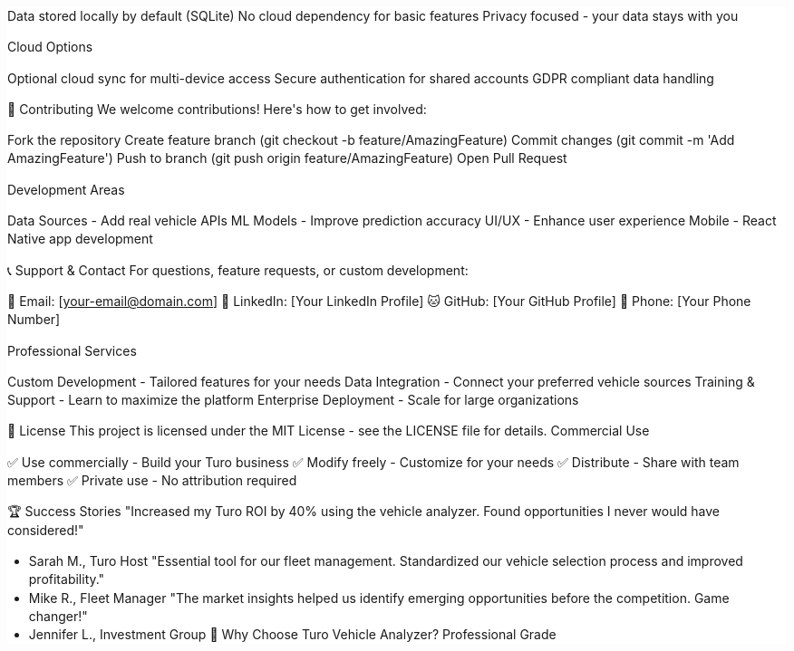 Data stored locally by default (SQLite)
No cloud dependency for basic features
Privacy focused - your data stays with you

Cloud Options

Optional cloud sync for multi-device access
Secure authentication for shared accounts
GDPR compliant data handling

🤝 Contributing
We welcome contributions! Here's how to get involved:

Fork the repository
Create feature branch (git checkout -b feature/AmazingFeature)
Commit changes (git commit -m 'Add AmazingFeature')
Push to branch (git push origin feature/AmazingFeature)
Open Pull Request

Development Areas

Data Sources - Add real vehicle APIs
ML Models - Improve prediction accuracy
UI/UX - Enhance user experience
Mobile - React Native app development

📞 Support & Contact
For questions, feature requests, or custom development:

📧 Email: [your-email@domain.com]
💼 LinkedIn: [Your LinkedIn Profile]
🐱 GitHub: [Your GitHub Profile]
📱 Phone: [Your Phone Number]

Professional Services

Custom Development - Tailored features for your needs
Data Integration - Connect your preferred vehicle sources
Training & Support - Learn to maximize the platform
Enterprise Deployment - Scale for large organizations

📄 License
This project is licensed under the MIT License - see the LICENSE file for details.
Commercial Use

✅ Use commercially - Build your Turo business
✅ Modify freely - Customize for your needs
✅ Distribute - Share with team members
✅ Private use - No attribution required

🏆 Success Stories
"Increased my Turo ROI by 40% using the vehicle analyzer. Found opportunities I never would have considered!"
- Sarah M., Turo Host
"Essential tool for our fleet management. Standardized our vehicle selection process and improved profitability."
- Mike R., Fleet Manager
"The market insights helped us identify emerging opportunities before the competition. Game changer!"
- Jennifer L., Investment Group
🌟 Why Choose Turo Vehicle Analyzer?
Professional Grade
